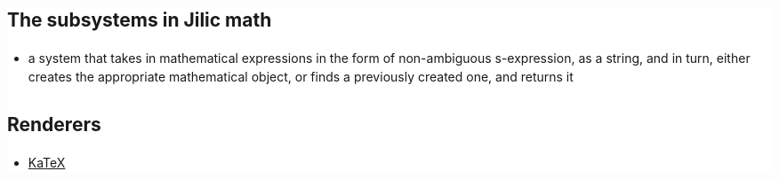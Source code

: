 ## The subsystems in Jilic math

- a system that takes in mathematical expressions in the form of non-ambiguous s-expression, as a string, and in turn, either creates the appropriate mathematical object, or finds a previously created one, and returns it

## Renderers

- [KaTeX](https://katex.org/docs/api.html)
